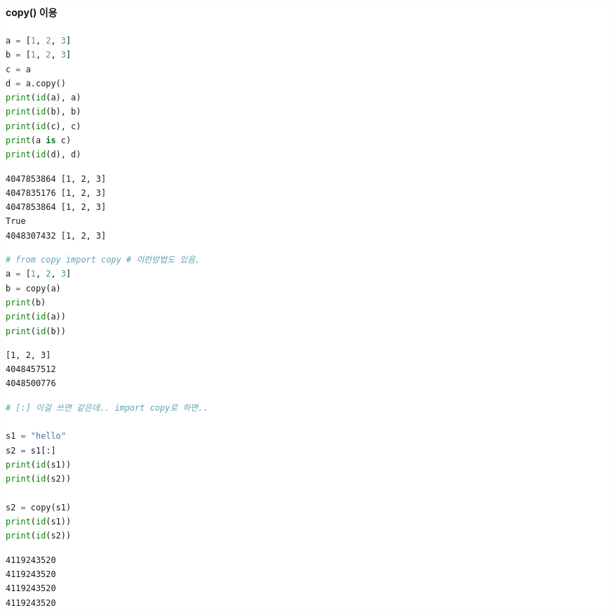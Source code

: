 
#### copy() 이용


```python
a = [1, 2, 3]
b = [1, 2, 3]
c = a
d = a.copy()
print(id(a), a)
print(id(b), b)
print(id(c), c)
print(a is c)
print(id(d), d)
```

    4047853864 [1, 2, 3]
    4047835176 [1, 2, 3]
    4047853864 [1, 2, 3]
    True
    4048307432 [1, 2, 3]



```python
# from copy import copy # 이런방법도 있음.
a = [1, 2, 3]
b = copy(a)
print(b)
print(id(a))
print(id(b))
```

    [1, 2, 3]
    4048457512
    4048500776



```python
# [:] 이걸 쓰면 같은데.. import copy로 하면..

s1 = "hello"
s2 = s1[:]
print(id(s1))
print(id(s2))

s2 = copy(s1)
print(id(s1))
print(id(s2))
```

    4119243520
    4119243520
    4119243520
    4119243520

